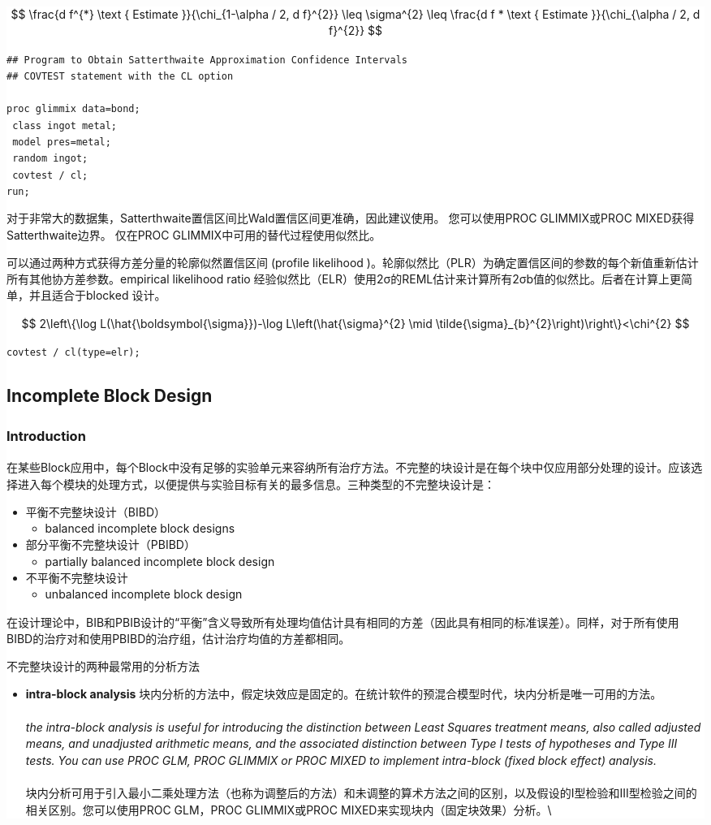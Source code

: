 $$
\frac{d f^{*} \text { Estimate }}{\chi_{1-\alpha / 2, d f}^{2}} \leq \sigma^{2} \leq \frac{d f * \text { Estimate }}{\chi_{\alpha / 2, d f}^{2}}
$$

```
## Program to Obtain Satterthwaite Approximation Confidence Intervals
## COVTEST statement with the CL option

proc glimmix data=bond;
 class ingot metal;
 model pres=metal;
 random ingot;
 covtest / cl;
run;
```

对于非常大的数据集，Satterthwaite置信区间比Wald置信区间更准确，因此建议使用。 您可以使用PROC GLIMMIX或PROC MIXED获得Satterthwaite边界。 仅在PROC GLIMMIX中可用的替代过程使用似然比。

可以通过两种方式获得方差分量的轮廓似然置信区间 (profile likelihood )。轮廓似然比（PLR）为确定置信区间的参数的每个新值重新估计所有其他协方差参数。empirical likelihood ratio 经验似然比（ELR）使用2σ的REML估计来计算所有2σb值的似然比。后者在计算上更简单，并且适合于blocked 设计。

$$
2\left\{\log L(\hat{\boldsymbol{\sigma}})-\log L\left(\hat{\sigma}^{2} \mid \tilde{\sigma}_{b}^{2}\right)\right\}<\chi^{2}
$$

```
covtest / cl(type=elr);
```

## Incomplete Block Design

### Introduction

在某些Block应用中，每个Block中没有足够的实验单元来容纳所有治疗方法。不完整的块设计是在每个块中仅应用部分处理的设计。应该选择进入每个模块的处理方式，以便提供与实验目标有关的最多信息。三种类型的不完整块设计是：

* 平衡不完整块设计（BIBD）
  * balanced incomplete block designs&#x20;
* 部分平衡不完整块设计（PBIBD）
  * partially balanced incomplete block design
* 不平衡不完整块设计
  * unbalanced incomplete block design

在设计理论中，BIB和PBIB设计的“平衡”含义导致所有处理均值估计具有相同的方差（因此具有相同的标准误差）。同样，对于所有使用BIBD的治疗对和使用PBIBD的治疗组，估计治疗均值的方差都相同。

不完整块设计的两种最常用的分析方法

* **intra-block analysis**  块内分析的方法中，假定块效应是固定的。在统计软件的预混合模型时代，块内分析是唯一可用的方法。\
  \
  _the intra-block analysis is useful for introducing the distinction between Least Squares treatment means, also called adjusted means, and unadjusted arithmetic means, and the associated distinction between Type I tests of hypotheses and Type III tests. You can use PROC GLM, PROC GLIMMIX or PROC MIXED to implement intra-block (fixed block effect) analysis._\
  \
  块内分析可用于引入最小二乘处理方法（也称为调整后的方法）和未调整的算术方法之间的区别，以及假设的I型检验和III型检验之间的相关区别。您可以使用PROC GLM，PROC GLIMMIX或PROC MIXED来实现块内（固定块效果）分析。\
